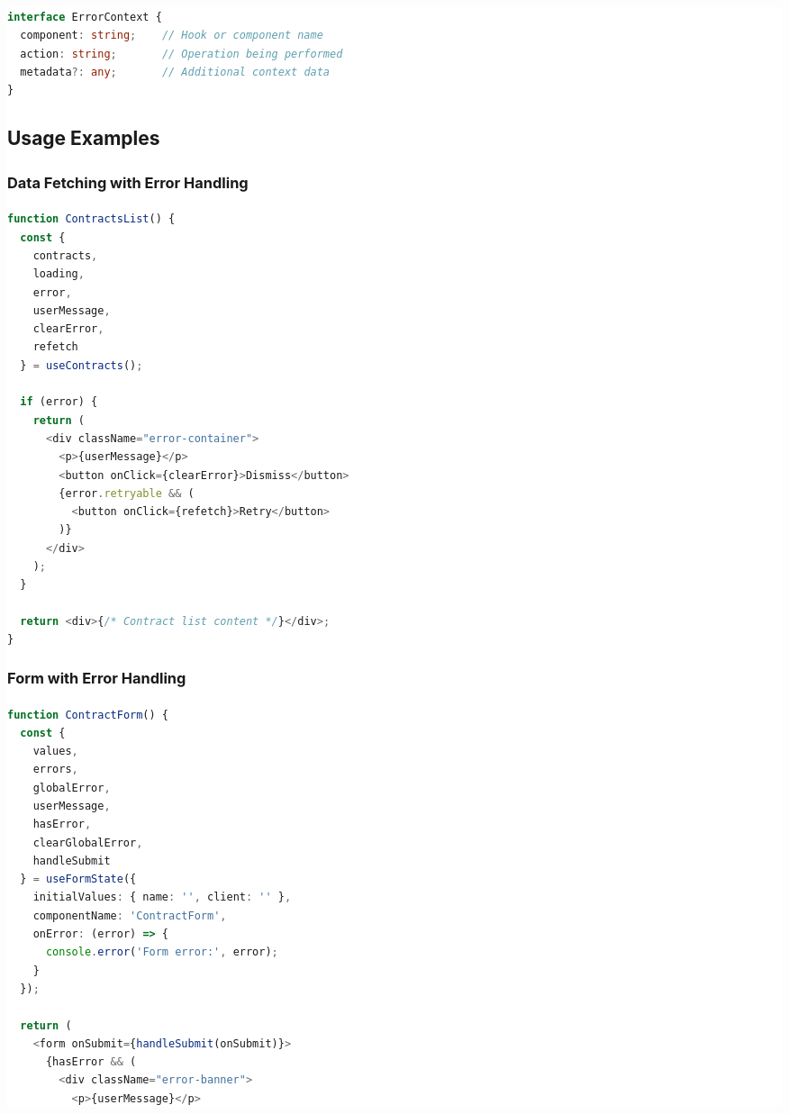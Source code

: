 ```typescript
interface ErrorContext {
  component: string;    // Hook or component name
  action: string;       // Operation being performed
  metadata?: any;       // Additional context data
}
```

## Usage Examples

### Data Fetching with Error Handling

```typescript
function ContractsList() {
  const { 
    contracts, 
    loading, 
    error, 
    userMessage, 
    clearError, 
    refetch 
  } = useContracts();

  if (error) {
    return (
      <div className="error-container">
        <p>{userMessage}</p>
        <button onClick={clearError}>Dismiss</button>
        {error.retryable && (
          <button onClick={refetch}>Retry</button>
        )}
      </div>
    );
  }

  return <div>{/* Contract list content */}</div>;
}
```

### Form with Error Handling

```typescript
function ContractForm() {
  const { 
    values, 
    errors, 
    globalError, 
    userMessage, 
    hasError,
    clearGlobalError,
    handleSubmit 
  } = useFormState({
    initialValues: { name: '', client: '' },
    componentName: 'ContractForm',
    onError: (error) => {
      console.error('Form error:', error);
    }
  });

  return (
    <form onSubmit={handleSubmit(onSubmit)}>
      {hasError && (
        <div className="error-banner">
          <p>{userMessage}</p>
```